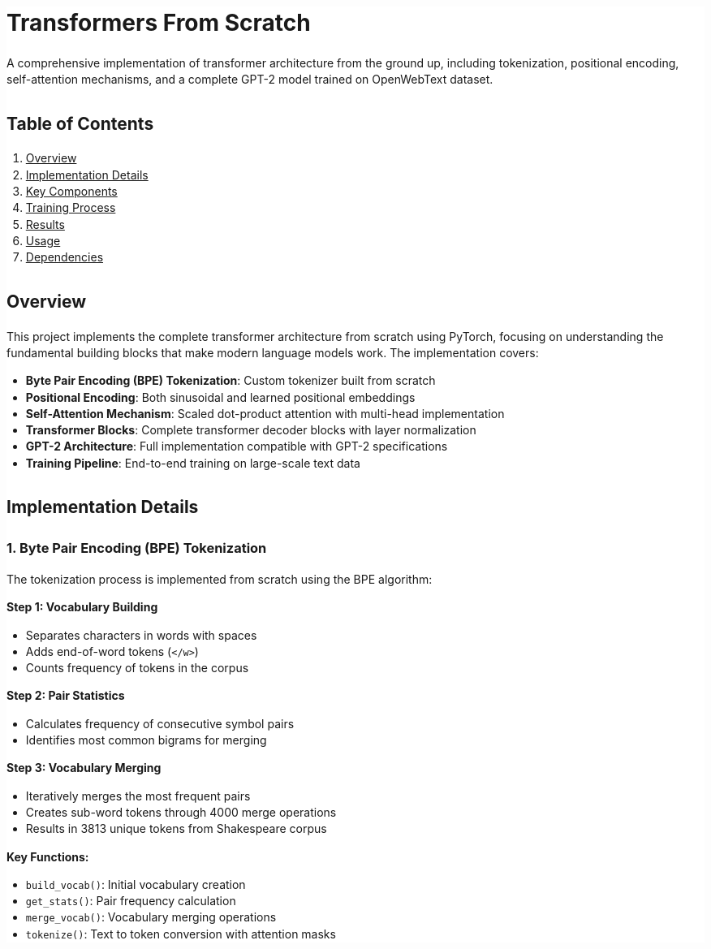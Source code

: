 # Transformers From Scratch

A comprehensive implementation of transformer architecture from the ground up, including tokenization, positional encoding, self-attention mechanisms, and a complete GPT-2 model trained on OpenWebText dataset.

## Table of Contents

1. [Overview](#overview)
2. [Implementation Details](#implementation-details)
3. [Key Components](#key-components)
4. [Training Process](#training-process)
5. [Results](#results)
6. [Usage](#usage)
7. [Dependencies](#dependencies)

## Overview

This project implements the complete transformer architecture from scratch using PyTorch, focusing on understanding the fundamental building blocks that make modern language models work. The implementation covers:

- **Byte Pair Encoding (BPE) Tokenization**: Custom tokenizer built from scratch
- **Positional Encoding**: Both sinusoidal and learned positional embeddings
- **Self-Attention Mechanism**: Scaled dot-product attention with multi-head implementation
- **Transformer Blocks**: Complete transformer decoder blocks with layer normalization
- **GPT-2 Architecture**: Full implementation compatible with GPT-2 specifications
- **Training Pipeline**: End-to-end training on large-scale text data

## Implementation Details

### 1. Byte Pair Encoding (BPE) Tokenization

The tokenization process is implemented from scratch using the BPE algorithm:

**Step 1: Vocabulary Building**
- Separates characters in words with spaces
- Adds end-of-word tokens (`</w>`)
- Counts frequency of tokens in the corpus

**Step 2: Pair Statistics**
- Calculates frequency of consecutive symbol pairs
- Identifies most common bigrams for merging

**Step 3: Vocabulary Merging**
- Iteratively merges the most frequent pairs
- Creates sub-word tokens through 4000 merge operations
- Results in 3813 unique tokens from Shakespeare corpus

**Key Functions:**
- `build_vocab()`: Initial vocabulary creation
- `get_stats()`: Pair frequency calculation
- `merge_vocab()`: Vocabulary merging operations
- `tokenize()`: Text to token conversion with attention masks
